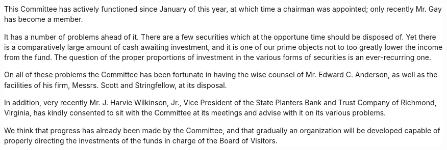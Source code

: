 This Committee has actively functioned since January of this year, at which time a chairman was appointed; only recently Mr. Gay has become a member.

It has a number of problems ahead of it. There are a few securities which at the opportune time should be disposed of. Yet there is a comparatively large amount of cash awaiting investment, and it is one of our prime objects not to too greatly lower the income from the fund. The question of the proper proportions of investment in the various forms of securities is an ever-recurring one.

On all of these problems the Committee has been fortunate in having the wise counsel of Mr. Edward C. Anderson, as well as the facilities of his firm, Messrs. Scott and Stringfellow, at its disposal.

In addition, very recently Mr. J. Harvie Wilkinson, Jr., Vice President of the State Planters Bank and Trust Company of Richmond, Virginia, has kindly consented to sit with the Committee at its meetings and advise with it on its various problems.

We think that progress has already been made by the Committee, and that gradually an organization will be developed capable of properly directing the investments of the funds in charge of the Board of Visitors.
